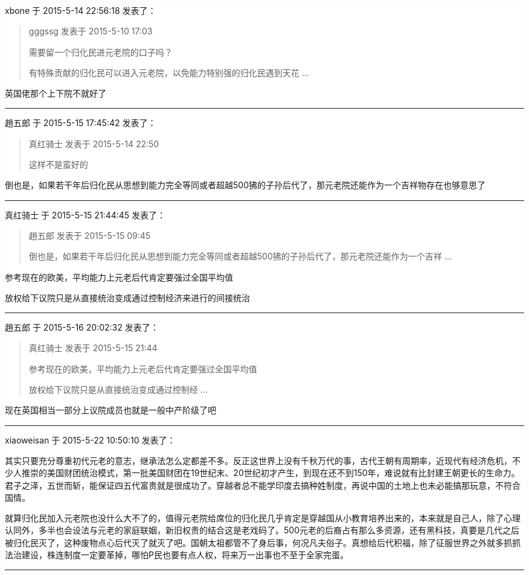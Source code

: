 xbone 于 2015-5-14 22:56:18 发表了：

> gggssg 发表于 2015-5-10 17:03
> 
> 需要留一个归化民进元老院的口子吗？
> 
> 有特殊贡献的归化民可以进入元老院，以免能力特别强的归化民遇到天花 ...



英国佬那个上下院不就好了

---------

趙五郎 于 2015-5-15 17:45:42 发表了：

> 真红骑士 发表于 2015-5-14 22:50
> 
> 这样不是蛮好的



倒也是，如果若干年后归化民从思想到能力完全等同或者超越500狒的子孙后代了，那元老院还能作为一个吉祥物存在也够意思了

---------

真红骑士 于 2015-5-15 21:44:45 发表了：

> 趙五郎 发表于 2015-5-15 09:45
> 
> 倒也是，如果若干年后归化民从思想到能力完全等同或者超越500狒的子孙后代了，那元老院还能作为一个吉祥 ...



参考现在的欧美，平均能力上元老后代肯定要强过全国平均值

放权给下议院只是从直接统治变成通过控制经济来进行的间接统治

---------

趙五郎 于 2015-5-16 20:02:32 发表了：

> 真红骑士 发表于 2015-5-15 21:44
> 
> 参考现在的欧美，平均能力上元老后代肯定要强过全国平均值
> 
> 放权给下议院只是从直接统治变成通过控制经 ...



现在英国相当一部分上议院成员也就是一般中产阶级了吧

---------

xiaoweisan 于 2015-5-22 10:50:10 发表了：

其实只要充分尊重初代元老的意志，继承法怎么定都差不多。反正这世界上没有千秋万代的事，古代王朝有周期率，近现代有经济危机，不少人推崇的美国财团统治模式，第一批美国财团在19世纪末、20世纪初才产生，到现在还不到150年，难说就有比封建王朝更长的生命力。君子之泽，五世而斩，能保证四五代富贵就是很成功了。穿越者总不能学印度去搞种姓制度，再说中国的土地上也未必能搞那玩意，不符合国情。

就算归化民加入元老院也没什么大不了的，值得元老院给席位的归化民几乎肯定是穿越国从小教育培养出来的，本来就是自己人，除了心理认同外，多半也会设法与元老的家庭联姻，新旧权贵的结合这是老戏码了。500元老的后裔占有那么多资源，还有黑科技，真要是几代之后被归化民灭了，这种废物点心后代灭了就灭了吧。国朝太祖都管不了身后事，何况凡夫俗子。真想给后代积福，除了征服世界之外就多抓抓法治建设，株连制度一定要革掉，哪怕P民也要有点人权，将来万一出事也不至于全家完蛋。

---------


